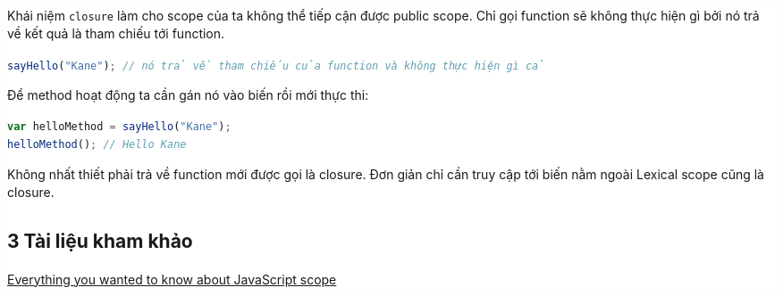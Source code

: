 Khái niệm `closure` làm cho scope của ta không thể tiếp cận được public scope. Chỉ gọi function sẽ không thực hiện gì bởi nó trả về kết quả là tham chiếu tới function.

```javascript
sayHello("Kane"); // nó trả về tham chiếu của function và không thực hiện gì cả
```

Để method hoạt động ta cần gán nó vào biến rồi mới thực thi:

```javascript
var helloMethod = sayHello("Kane");
helloMethod(); // Hello Kane
```

Không nhất thiết phải trả về function mới được gọi là closure. Đơn giản chỉ cần truy cập tới biến nằm ngoài Lexical scope cũng là closure.

## 3 Tài liệu kham khảo

[Everything you wanted to know about JavaScript scope](https://toddmotto.com/everything-you-wanted-to-know-about-javascript-scope/#what-is-scope)
